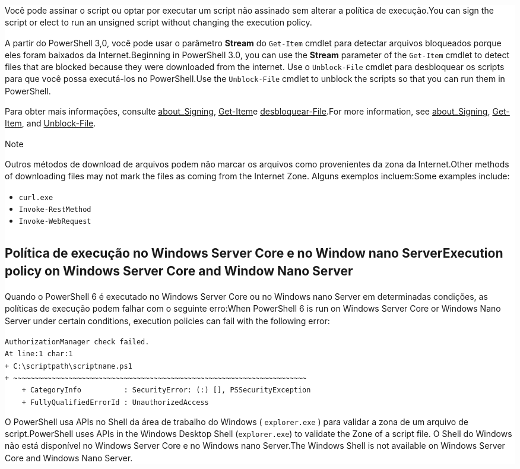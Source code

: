 <span data-ttu-id="7b2e6-252">Você pode assinar o script ou optar por executar um script não assinado sem alterar a política de execução.</span><span class="sxs-lookup"><span data-stu-id="7b2e6-252">You can sign the script or elect to run an unsigned script without changing the execution policy.</span></span>

<span data-ttu-id="7b2e6-253">A partir do PowerShell 3,0, você pode usar o parâmetro **Stream** do `Get-Item` cmdlet para detectar arquivos bloqueados porque eles foram baixados da Internet.</span><span class="sxs-lookup"><span data-stu-id="7b2e6-253">Beginning in PowerShell 3.0, you can use the **Stream** parameter of the `Get-Item` cmdlet to detect files that are blocked because they were downloaded from the internet.</span></span> <span data-ttu-id="7b2e6-254">Use o `Unblock-File` cmdlet para desbloquear os scripts para que você possa executá-los no PowerShell.</span><span class="sxs-lookup"><span data-stu-id="7b2e6-254">Use the `Unblock-File` cmdlet to unblock the scripts so that you can run them in PowerShell.</span></span>

<span data-ttu-id="7b2e6-255">Para obter mais informações, consulte [about_Signing](about_Signing.md), [Get-Item](xref:Microsoft.PowerShell.Management.Get-Item)e [desbloquear-File](xref:Microsoft.PowerShell.Utility.Unblock-File).</span><span class="sxs-lookup"><span data-stu-id="7b2e6-255">For more information, see [about_Signing](about_Signing.md), [Get-Item](xref:Microsoft.PowerShell.Management.Get-Item), and [Unblock-File](xref:Microsoft.PowerShell.Utility.Unblock-File).</span></span>

> [!NOTE]
> <span data-ttu-id="7b2e6-256">Outros métodos de download de arquivos podem não marcar os arquivos como provenientes da zona da Internet.</span><span class="sxs-lookup"><span data-stu-id="7b2e6-256">Other methods of downloading files may not mark the files as coming from the Internet Zone.</span></span> <span data-ttu-id="7b2e6-257">Alguns exemplos incluem:</span><span class="sxs-lookup"><span data-stu-id="7b2e6-257">Some examples include:</span></span>
>
> - `curl.exe`
> - `Invoke-RestMethod`
> - `Invoke-WebRequest`

## <a name="execution-policy-on-windows-server-core-and-window-nano-server"></a><span data-ttu-id="7b2e6-258">Política de execução no Windows Server Core e no Window nano Server</span><span class="sxs-lookup"><span data-stu-id="7b2e6-258">Execution policy on Windows Server Core and Window Nano Server</span></span>

<span data-ttu-id="7b2e6-259">Quando o PowerShell 6 é executado no Windows Server Core ou no Windows nano Server em determinadas condições, as políticas de execução podem falhar com o seguinte erro:</span><span class="sxs-lookup"><span data-stu-id="7b2e6-259">When PowerShell 6 is run on Windows Server Core or Windows Nano Server under certain conditions, execution policies can fail with the following error:</span></span>

```Output
AuthorizationManager check failed.
At line:1 char:1
+ C:\scriptpath\scriptname.ps1
+ ~~~~~~~~~~~~~~~~~~~~~~~~~~~~~~~~~~~~~~~~~~~~~~~~~~~~~~~~~~~~~~~~~~~~~
    + CategoryInfo          : SecurityError: (:) [], PSSecurityException
    + FullyQualifiedErrorId : UnauthorizedAccess
```

<span data-ttu-id="7b2e6-260">O PowerShell usa APIs no Shell da área de trabalho do Windows ( `explorer.exe` ) para validar a zona de um arquivo de script.</span><span class="sxs-lookup"><span data-stu-id="7b2e6-260">PowerShell uses APIs in the Windows Desktop Shell (`explorer.exe`) to validate the Zone of a script file.</span></span> <span data-ttu-id="7b2e6-261">O Shell do Windows não está disponível no Windows Server Core e no Windows nano Server.</span><span class="sxs-lookup"><span data-stu-id="7b2e6-261">The Windows Shell is not available on Windows Server Core and Windows Nano Server.</span></span>
